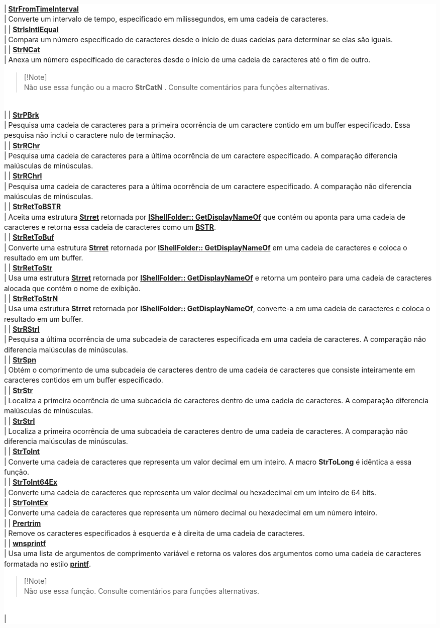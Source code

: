 | <a href="/windows/desktop/api/Shlwapi/nf-shlwapi-strfromtimeintervala"><strong>StrFromTimeInterval</strong></a><br /> | Converte um intervalo de tempo, especificado em milissegundos, em uma cadeia de caracteres.<br /> | 
| <a href="/windows/desktop/api/Shlwapi/nf-shlwapi-strisintlequala"><strong>StrIsIntlEqual</strong></a><br /> | Compara um número especificado de caracteres desde o início de duas cadeias para determinar se elas são iguais.<br /> | 
| <a href="/windows/desktop/api/Shlwapi/nf-shlwapi-strncata"><strong>StrNCat</strong></a><br /> | Anexa um número especificado de caracteres desde o início de uma cadeia de caracteres até o fim de outro. <br /><blockquote>[!Note]<br />Não use essa função ou a macro <strong>StrCatN</strong> . Consulte comentários para funções alternativas.</blockquote><br /> | 
| <a href="/windows/desktop/api/Shlwapi/nf-shlwapi-strpbrka"><strong>StrPBrk</strong></a><br /> | Pesquisa uma cadeia de caracteres para a primeira ocorrência de um caractere contido em um buffer especificado. Essa pesquisa não inclui o caractere nulo de terminação.<br /> | 
| <a href="/windows/desktop/api/Shlwapi/nf-shlwapi-strrchra"><strong>StrRChr</strong></a><br /> | Pesquisa uma cadeia de caracteres para a última ocorrência de um caractere especificado. A comparação diferencia maiúsculas de minúsculas.<br /> | 
| <a href="/windows/desktop/api/Shlwapi/nf-shlwapi-strrchria"><strong>StrRChrI</strong></a><br /> | Pesquisa uma cadeia de caracteres para a última ocorrência de um caractere especificado. A comparação não diferencia maiúsculas de minúsculas.<br /> | 
| <a href="/windows/desktop/api/Shlwapi/nf-shlwapi-strrettobstr"><strong>StrRetToBSTR</strong></a><br /> | Aceita uma estrutura <a href="/windows/desktop/api/Shtypes/ns-shtypes-strret"><strong>Strret</strong></a> retornada por <a href="/windows/desktop/api/shobjidl_core/nf-shobjidl_core-ishellfolder-getdisplaynameof"><strong>IShellFolder:: GetDisplayNameOf</strong></a> que contém ou aponta para uma cadeia de caracteres e retorna essa cadeia de caracteres como um <a href="/previous-versions/windows/desktop/automat/bstr"><strong>BSTR</strong></a>.<br /> | 
| <a href="/windows/desktop/api/Shlwapi/nf-shlwapi-strrettobufa"><strong>StrRetToBuf</strong></a><br /> | Converte uma estrutura <a href="/windows/desktop/api/Shtypes/ns-shtypes-strret"><strong>Strret</strong></a> retornada por <a href="/windows/desktop/api/shobjidl_core/nf-shobjidl_core-ishellfolder-getdisplaynameof"><strong>IShellFolder:: GetDisplayNameOf</strong></a> em uma cadeia de caracteres e coloca o resultado em um buffer.<br /> | 
| <a href="/windows/desktop/api/Shlwapi/nf-shlwapi-strrettostra"><strong>StrRetToStr</strong></a><br /> | Usa uma estrutura <a href="/windows/desktop/api/Shtypes/ns-shtypes-strret"><strong>Strret</strong></a> retornada por <a href="/windows/desktop/api/shobjidl_core/nf-shobjidl_core-ishellfolder-getdisplaynameof"><strong>IShellFolder:: GetDisplayNameOf</strong></a> e retorna um ponteiro para uma cadeia de caracteres alocada que contém o nome de exibição.<br /> | 
| <a href="strrettostrn.md"><strong>StrRetToStrN</strong></a><br /> | Usa uma estrutura <a href="/windows/desktop/api/Shtypes/ns-shtypes-strret"><strong>Strret</strong></a> retornada por <a href="/windows/desktop/api/shobjidl_core/nf-shobjidl_core-ishellfolder-getdisplaynameof"><strong>IShellFolder:: GetDisplayNameOf</strong></a>, converte-a em uma cadeia de caracteres e coloca o resultado em um buffer.<br /> | 
| <a href="/windows/desktop/api/Shlwapi/nf-shlwapi-strrstria"><strong>StrRStrI</strong></a><br /> | Pesquisa a última ocorrência de uma subcadeia de caracteres especificada em uma cadeia de caracteres. A comparação não diferencia maiúsculas de minúsculas.<br /> | 
| <a href="/windows/desktop/api/Shlwapi/nf-shlwapi-strspna"><strong>StrSpn</strong></a><br /> | Obtém o comprimento de uma subcadeia de caracteres dentro de uma cadeia de caracteres que consiste inteiramente em caracteres contidos em um buffer especificado.<br /> | 
| <a href="/windows/desktop/api/Shlwapi/nf-shlwapi-strstra"><strong>StrStr</strong></a><br /> | Localiza a primeira ocorrência de uma subcadeia de caracteres dentro de uma cadeia de caracteres. A comparação diferencia maiúsculas de minúsculas.<br /> | 
| <a href="/windows/desktop/api/Shlwapi/nf-shlwapi-strstria"><strong>StrStrI</strong></a><br /> | Localiza a primeira ocorrência de uma subcadeia de caracteres dentro de uma cadeia de caracteres. A comparação não diferencia maiúsculas de minúsculas.<br /> | 
| <a href="/windows/desktop/api/Shlwapi/nf-shlwapi-strtointa"><strong>StrToInt</strong></a><br /> | Converte uma cadeia de caracteres que representa um valor decimal em um inteiro. A macro <strong>StrToLong</strong> é idêntica a essa função.<br /> | 
| <a href="/windows/desktop/api/Shlwapi/nf-shlwapi-strtoint64exa"><strong>StrToInt64Ex</strong></a><br /> | Converte uma cadeia de caracteres que representa um valor decimal ou hexadecimal em um inteiro de 64 bits.<br /> | 
| <a href="/windows/desktop/api/Shlwapi/nf-shlwapi-strtointexa"><strong>StrToIntEx</strong></a><br /> | Converte uma cadeia de caracteres que representa um número decimal ou hexadecimal em um número inteiro.<br /> | 
| <a href="/windows/desktop/api/Shlwapi/nf-shlwapi-strtrima"><strong>Prertrim</strong></a><br /> | Remove os caracteres especificados à esquerda e à direita de uma cadeia de caracteres.<br /> | 
| <a href="/windows/desktop/api/Shlwapi/nf-shlwapi-wnsprintfa"><strong>wnsprintf</strong></a><br /> | Usa uma lista de argumentos de comprimento variável e retorna os valores dos argumentos como uma cadeia de caracteres formatada no estilo <a href="https://www.microsoft.com/download/details.aspx?id=55979"><strong>printf</strong></a>. <br /><blockquote>[!Note]<br />Não use essa função. Consulte comentários para funções alternativas.</blockquote><br /> | 